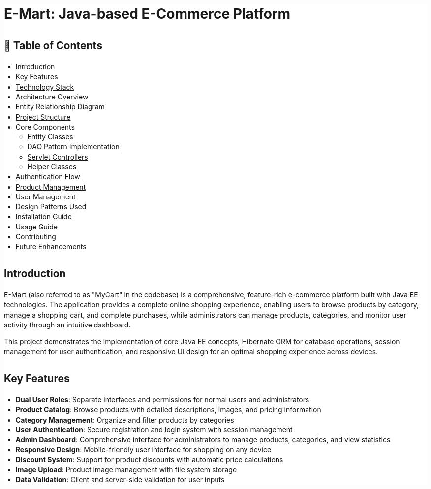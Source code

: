 # E-Mart: Java-based E-Commerce Platform


## 📑 Table of Contents

- [Introduction](#introduction)
- [Key Features](#key-features)
- [Technology Stack](#technology-stack)
- [Architecture Overview](#architecture-overview)
- [Entity Relationship Diagram](#entity-relationship-diagram)
- [Project Structure](#project-structure)
- [Core Components](#core-components)
  - [Entity Classes](#entity-classes)
  - [DAO Pattern Implementation](#dao-pattern-implementation)
  - [Servlet Controllers](#servlet-controllers)
  - [Helper Classes](#helper-classes)
- [Authentication Flow](#authentication-flow)
- [Product Management](#product-management)
- [User Management](#user-management)
- [Design Patterns Used](#design-patterns-used)
- [Installation Guide](#installation-guide)
- [Usage Guide](#usage-guide)
- [Contributing](#contributing)
- [Future Enhancements](#future-enhancements)

## Introduction

E-Mart (also referred to as "MyCart" in the codebase) is a comprehensive, feature-rich e-commerce platform built with Java EE technologies. The application provides a complete online shopping experience, enabling users to browse products by category, manage a shopping cart, and complete purchases, while administrators can manage products, categories, and monitor user activity through an intuitive dashboard.

This project demonstrates the implementation of core Java EE concepts, Hibernate ORM for database operations, session management for user authentication, and responsive UI design for an optimal shopping experience across devices.

## Key Features

- **Dual User Roles**: Separate interfaces and permissions for normal users and administrators
- **Product Catalog**: Browse products with detailed descriptions, images, and pricing information
- **Category Management**: Organize and filter products by categories
- **User Authentication**: Secure registration and login system with session management
- **Admin Dashboard**: Comprehensive interface for administrators to manage products, categories, and view statistics
- **Responsive Design**: Mobile-friendly user interface for shopping on any device
- **Discount System**: Support for product discounts with automatic price calculations
- **Image Upload**: Product image management with file system storage
- **Data Validation**: Client and server-side validation for user inputs
